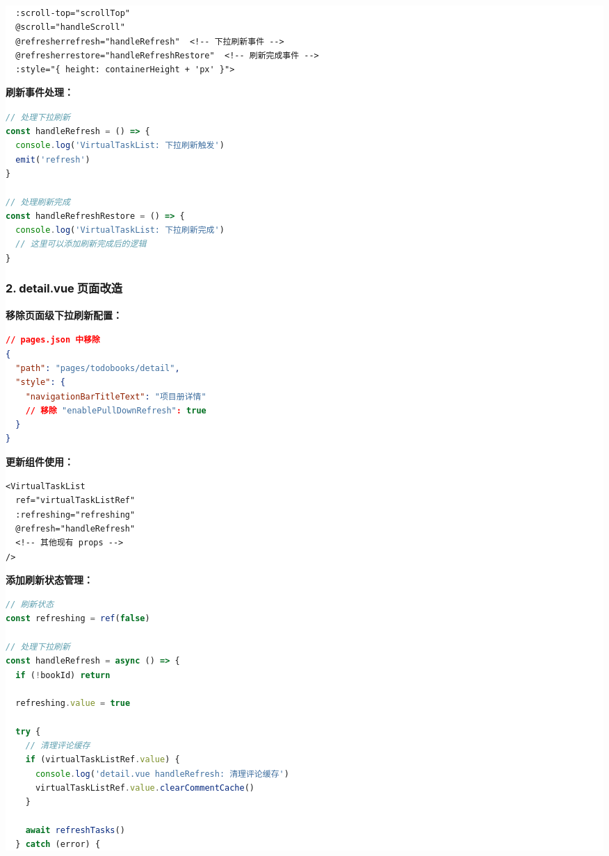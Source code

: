 ```vue
  :scroll-top="scrollTop"
  @scroll="handleScroll"
  @refresherrefresh="handleRefresh"  <!-- 下拉刷新事件 -->
  @refresherrestore="handleRefreshRestore"  <!-- 刷新完成事件 -->
  :style="{ height: containerHeight + 'px' }">
```

**刷新事件处理：**
```javascript
// 处理下拉刷新
const handleRefresh = () => {
  console.log('VirtualTaskList: 下拉刷新触发')
  emit('refresh')
}

// 处理刷新完成
const handleRefreshRestore = () => {
  console.log('VirtualTaskList: 下拉刷新完成')
  // 这里可以添加刷新完成后的逻辑
}
```

### 2. detail.vue 页面改造

**移除页面级下拉刷新配置：**
```json
// pages.json 中移除
{
  "path": "pages/todobooks/detail",
  "style": {
    "navigationBarTitleText": "项目册详情"
    // 移除 "enablePullDownRefresh": true
  }
}
```

**更新组件使用：**
```vue
<VirtualTaskList
  ref="virtualTaskListRef"
  :refreshing="refreshing"
  @refresh="handleRefresh"
  <!-- 其他现有 props -->
/>
```

**添加刷新状态管理：**
```javascript
// 刷新状态
const refreshing = ref(false)

// 处理下拉刷新
const handleRefresh = async () => {
  if (!bookId) return
  
  refreshing.value = true
  
  try {
    // 清理评论缓存
    if (virtualTaskListRef.value) {
      console.log('detail.vue handleRefresh: 清理评论缓存')
      virtualTaskListRef.value.clearCommentCache()
    }
    
    await refreshTasks()
  } catch (error) {
```